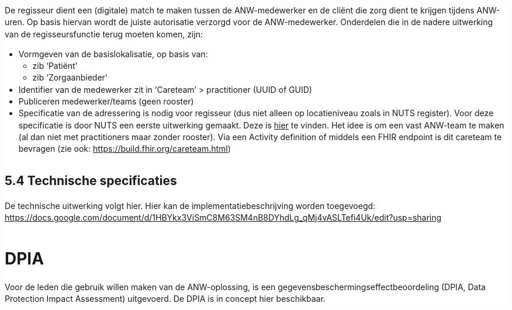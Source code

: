 De regisseur dient een (digitale) match te maken tussen de ANW-medewerker en de cliënt die zorg dient te krijgen tijdens ANW-uren. Op basis hiervan wordt de juiste autorisatie verzorgd voor de ANW-medewerker. Onderdelen die in de nadere uitwerking van de regisseursfunctie terug moeten komen, zijn:

- Vormgeven van de basislokalisatie, op basis van:
  - zib ‘Patiënt’
  - zib ‘Zorgaanbieder’
- Identifier van de medewerker zit in ‘Careteam’ > practitioner (UUID of GUID)
- Publiceren medewerker/teams (geen rooster)
- Specificatie van de adressering is nodig voor regisseur (dus niet alleen op locatieniveau zoals in NUTS register). Voor deze specificatie is door NUTS een eerste uitwerking gemaakt. Deze is [hier](https://docs.google.com/document/d/1m_T1Ssy8Fk1kxykjIzPwhX16i-tFzMt2/edit?usp=sharing\&ouid=101986564212915252052\&rtpof=true\&sd=true) te vinden. Het idee is om een vast ANW-team te maken (al dan niet met practitioners maar zonder rooster). Via een Activity definition of middels een FHIR endpoint is dit careteam te bevragen (zie ook: <https://build.fhir.org/careteam.html>)


## 5.4 Technische specificaties

De technische uitwerking volgt hier. Hier kan de implementatiebeschrijving worden toegevoegd: <https://docs.google.com/document/d/1HBYkx3ViSmC8M63SM4nB8DYhdLg_qMj4vASLTefi4Uk/edit?usp=sharing>

# DPIA

Voor de leden die gebruik willen maken van de ANW-oplossing, is een gegevensbeschermingseffectbeoordeling (DPIA, Data Protection Impact Assessment) uitgevoerd. De DPIA is in concept hier beschikbaar.
